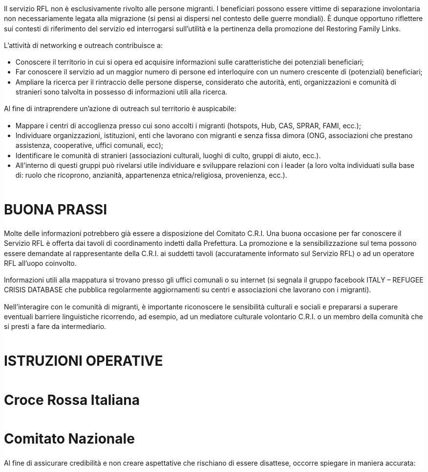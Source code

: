 Il servizio RFL non è esclusivamente rivolto alle persone migranti. I beneficiari possono essere vittime di separazione involontaria non necessariamente legata alla migrazione (si pensi ai dispersi nel contesto delle guerre mondiali). È dunque opportuno riflettere sui contesti di riferimento del servizio ed interrogarsi sull’utilità e la pertinenza della promozione del Restoring Family Links.

L’attività di networking e outreach contribuisce a:

- Conoscere il territorio in cui si opera ed acquisire informazioni sulle caratteristiche dei potenziali beneficiari;
- Far conoscere il servizio ad un maggior numero di persone ed interloquire con un numero crescente di (potenziali) beneficiari;
- Ampliare la ricerca per il rintraccio delle persone disperse, considerato che autorità, enti, organizzazioni e comunità di stranieri sono talvolta in possesso di informazioni utili alla ricerca.

Al fine di intraprendere un’azione di outreach sul territorio è auspicabile:

- Mappare i centri di accoglienza presso cui sono accolti i migranti (hotspots, Hub, CAS, SPRAR, FAMI, ecc.);
- Individuare organizzazioni, istituzioni, enti che lavorano con migranti e senza fissa dimora (ONG, associazioni che prestano assistenza, cooperative, uffici comunali, ecc);
- Identificare le comunità di stranieri (associazioni culturali, luoghi di culto, gruppi di aiuto, ecc.).
- All’interno di questi gruppi può rivelarsi utile individuare e sviluppare relazioni con i leader (a loro volta individuati sulla base di: ruolo che ricoprono, anzianità, appartenenza etnica/religiosa, provenienza, ecc.).

# BUONA PRASSI

Molte delle informazioni potrebbero già essere a disposizione del Comitato C.R.I. Una buona occasione per far conoscere il Servizio RFL è offerta dai tavoli di coordinamento indetti dalla Prefettura. La promozione e la sensibilizzazione sul tema possono essere demandate al rappresentante della C.R.I. ai suddetti tavoli (accuratamente informato sul Servizio RFL) o ad un operatore RFL all’uopo coinvolto.

Informazioni utili alla mappatura si trovano presso gli uffici comunali o su internet (si segnala il gruppo facebook ITALY – REFUGEE CRISIS DATABASE che pubblica regolarmente aggiornamenti su centri e associazioni che lavorano con i migranti).

Nell’interagire con le comunità di migranti, è importante riconoscere le sensibilità culturali e sociali e prepararsi a superare eventuali barriere linguistiche ricorrendo, ad esempio, ad un mediatore culturale volontario C.R.I. o un membro della comunità che si presti a fare da intermediario.

# ISTRUZIONI OPERATIVE

# Croce Rossa Italiana

# Comitato Nazionale

Al fine di assicurare credibilità e non creare aspettative che rischiano di essere disattese, occorre spiegare in maniera accurata:
